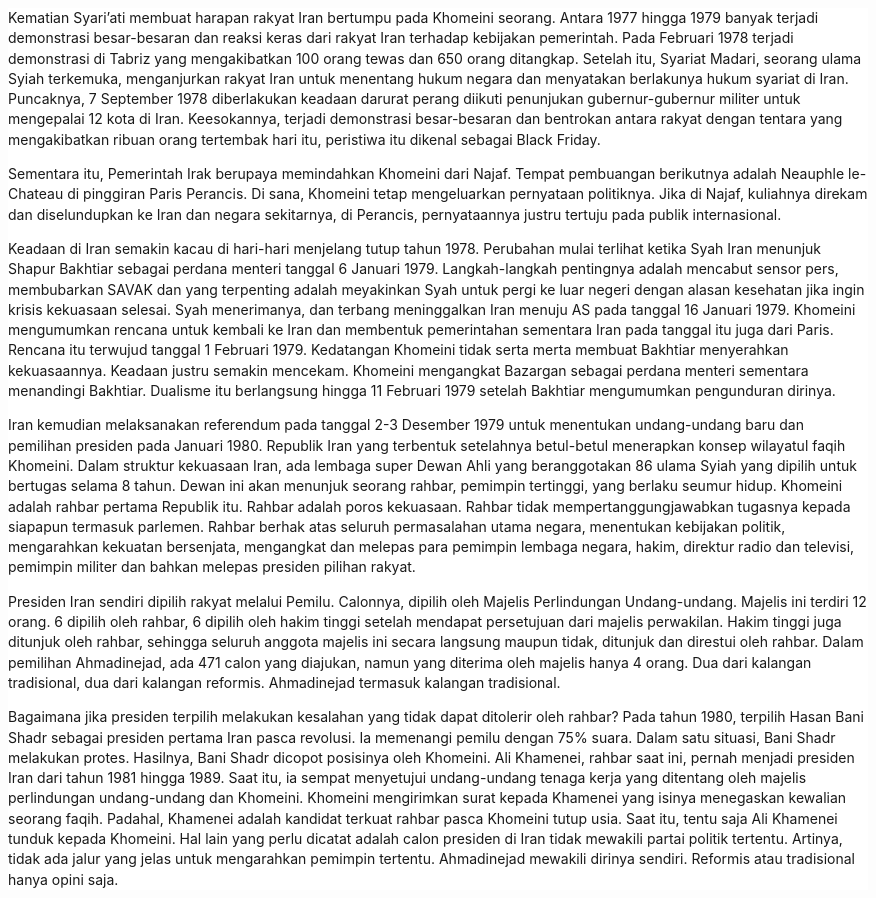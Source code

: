 Kematian Syari’ati membuat harapan rakyat Iran bertumpu pada Khomeini seorang. Antara 1977 hingga 1979 banyak terjadi demonstrasi besar-besaran dan reaksi keras dari rakyat Iran terhadap kebijakan pemerintah. Pada Februari 1978 terjadi demonstrasi di Tabriz yang mengakibatkan 100 orang tewas dan 650 orang ditangkap. Setelah itu, Syariat Madari, seorang ulama Syiah terkemuka, menganjurkan rakyat Iran untuk menentang hukum negara dan menyatakan berlakunya hukum syariat di Iran. Puncaknya, 7 September 1978 diberlakukan keadaan darurat perang diikuti penunjukan gubernur-gubernur militer untuk mengepalai 12 kota di Iran. Keesokannya, terjadi demonstrasi besar-besaran dan bentrokan antara rakyat dengan tentara yang mengakibatkan ribuan orang tertembak hari itu, peristiwa itu dikenal sebagai Black Friday. 

Sementara itu, Pemerintah Irak berupaya memindahkan Khomeini dari Najaf. Tempat pembuangan berikutnya adalah Neauphle le-Chateau di pinggiran Paris Perancis. Di sana, Khomeini tetap mengeluarkan pernyataan politiknya. Jika di Najaf, kuliahnya direkam dan diselundupkan ke Iran dan negara sekitarnya, di Perancis, pernyataannya justru tertuju pada publik internasional. 

Keadaan di Iran semakin kacau di hari-hari menjelang tutup tahun 1978. Perubahan mulai terlihat ketika Syah Iran menunjuk Shapur Bakhtiar sebagai perdana menteri tanggal 6 Januari 1979. Langkah-langkah pentingnya adalah mencabut sensor pers, membubarkan SAVAK dan yang terpenting adalah meyakinkan Syah untuk pergi ke luar negeri dengan alasan kesehatan jika ingin krisis kekuasaan selesai. Syah menerimanya, dan terbang meninggalkan Iran menuju AS pada tanggal 16 Januari 1979. Khomeini mengumumkan rencana untuk kembali ke Iran dan membentuk pemerintahan sementara Iran pada tanggal itu juga dari Paris. Rencana itu terwujud tanggal 1 Februari 1979. Kedatangan Khomeini tidak serta merta membuat Bakhtiar menyerahkan kekuasaannya. Keadaan justru semakin mencekam. Khomeini mengangkat Bazargan sebagai perdana menteri sementara menandingi Bakhtiar. Dualisme itu berlangsung hingga 11 Februari 1979 setelah Bakhtiar mengumumkan pengunduran dirinya. 

Iran kemudian melaksanakan referendum pada tanggal 2-3 Desember 1979 untuk menentukan undang-undang baru dan pemilihan presiden pada Januari 1980. Republik Iran yang terbentuk setelahnya betul-betul menerapkan konsep wilayatul faqih Khomeini. Dalam struktur kekuasaan Iran, ada lembaga super Dewan Ahli yang beranggotakan 86 ulama Syiah yang dipilih untuk bertugas selama 8 tahun. Dewan ini akan menunjuk seorang rahbar, pemimpin tertinggi, yang berlaku seumur hidup. Khomeini adalah rahbar pertama Republik itu. Rahbar adalah poros kekuasaan. Rahbar tidak mempertanggungjawabkan tugasnya kepada siapapun termasuk parlemen. Rahbar berhak atas seluruh permasalahan utama negara, menentukan kebijakan politik, mengarahkan kekuatan bersenjata, mengangkat dan melepas para pemimpin lembaga negara, hakim, direktur radio dan televisi, pemimpin militer dan bahkan melepas presiden pilihan rakyat.

Presiden Iran sendiri dipilih rakyat melalui Pemilu. Calonnya, dipilih oleh Majelis Perlindungan Undang-undang. Majelis ini terdiri 12 orang. 6 dipilih oleh rahbar, 6 dipilih oleh hakim tinggi setelah mendapat persetujuan dari majelis perwakilan. Hakim tinggi juga ditunjuk oleh rahbar, sehingga seluruh anggota majelis ini secara langsung maupun tidak, ditunjuk dan direstui oleh rahbar. Dalam pemilihan Ahmadinejad, ada 471 calon yang diajukan, namun yang diterima oleh majelis hanya 4 orang. Dua dari kalangan tradisional, dua dari kalangan reformis. Ahmadinejad termasuk kalangan tradisional. 

Bagaimana jika presiden terpilih melakukan kesalahan yang tidak dapat ditolerir oleh rahbar? Pada tahun 1980, terpilih Hasan Bani Shadr sebagai presiden pertama Iran pasca revolusi. Ia memenangi pemilu dengan 75% suara. Dalam satu situasi, Bani Shadr melakukan protes. Hasilnya, Bani Shadr dicopot posisinya oleh Khomeini. Ali Khamenei, rahbar saat ini, pernah menjadi presiden Iran dari tahun 1981 hingga 1989. Saat itu, ia sempat menyetujui undang-undang tenaga kerja yang ditentang oleh majelis perlindungan undang-undang dan Khomeini. Khomeini mengirimkan surat kepada Khamenei yang isinya menegaskan kewalian seorang faqih. Padahal, Khamenei adalah kandidat terkuat rahbar pasca Khomeini tutup usia. Saat itu, tentu saja Ali Khamenei tunduk kepada Khomeini. Hal lain yang perlu dicatat adalah calon presiden di Iran tidak mewakili partai politik tertentu. Artinya, tidak ada jalur yang jelas untuk mengarahkan pemimpin tertentu. Ahmadinejad mewakili dirinya sendiri. Reformis atau tradisional hanya opini saja. 
